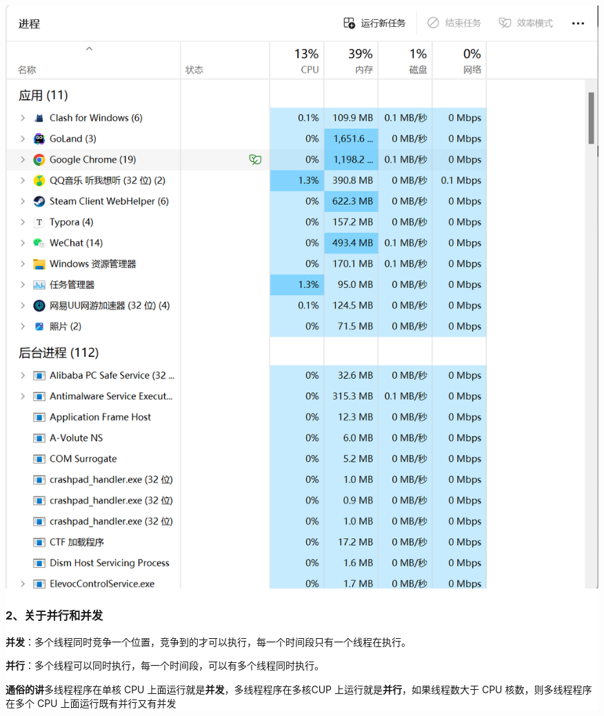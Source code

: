 ![image-20230801191817199](./19%E3%80%81goroutine%20channel%20%E5%AE%9E%E7%8E%B0%E5%B9%B6%E5%8F%91%E5%92%8C%E5%B9%B6%E8%A1%8C.assets/image-20230801191817199.png)



### 2、关于并行和并发

**并发**：多个线程同时竞争一个位置，竞争到的才可以执行，每一个时间段只有一个线程在执行。

**并行**：多个线程可以同时执行，每一个时间段，可以有多个线程同时执行。

**通俗的讲**多线程程序在单核 CPU 上面运行就是**并发**，多线程程序在多核CUP 上运行就是**并行**，如果线程数大于 CPU 核数，则多线程程序在多个 CPU 上面运行既有并行又有并发
